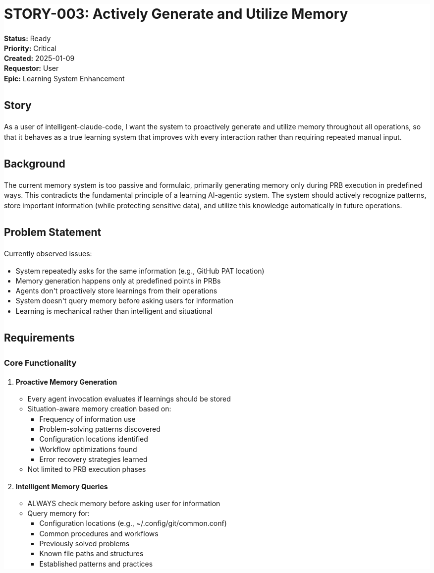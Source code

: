 # STORY-003: Actively Generate and Utilize Memory

**Status:** Ready  
**Priority:** Critical  
**Created:** 2025-01-09  
**Requestor:** User  
**Epic:** Learning System Enhancement  

## Story
As a user of intelligent-claude-code, I want the system to proactively generate and utilize memory throughout all operations, so that it behaves as a true learning system that improves with every interaction rather than requiring repeated manual input.

## Background
The current memory system is too passive and formulaic, primarily generating memory only during PRB execution in predefined ways. This contradicts the fundamental principle of a learning AI-agentic system. The system should actively recognize patterns, store important information (while protecting sensitive data), and utilize this knowledge automatically in future operations.

## Problem Statement
Currently observed issues:
- System repeatedly asks for the same information (e.g., GitHub PAT location)
- Memory generation happens only at predefined points in PRBs
- Agents don't proactively store learnings from their operations
- System doesn't query memory before asking users for information
- Learning is mechanical rather than intelligent and situational

## Requirements

### Core Functionality

1. **Proactive Memory Generation**
   - Every agent invocation evaluates if learnings should be stored
   - Situation-aware memory creation based on:
     - Frequency of information use
     - Problem-solving patterns discovered
     - Configuration locations identified
     - Workflow optimizations found
     - Error recovery strategies learned
   - Not limited to PRB execution phases

2. **Intelligent Memory Queries**
   - ALWAYS check memory before asking user for information
   - Query memory for:
     - Configuration locations (e.g., ~/.config/git/common.conf)
     - Common procedures and workflows
     - Previously solved problems
     - Known file paths and structures
     - Established patterns and practices
